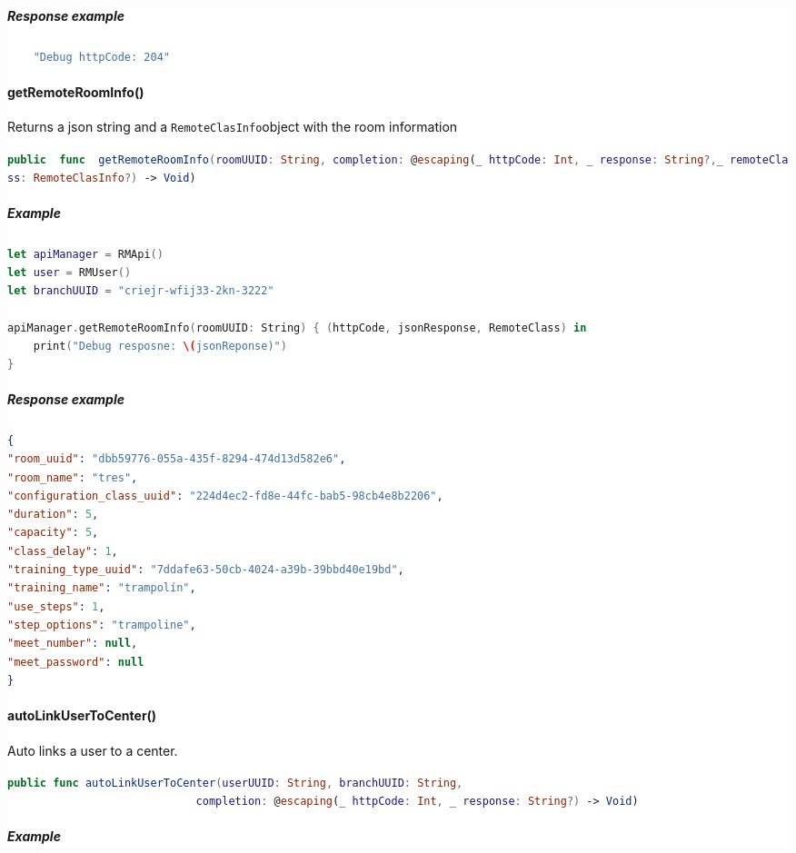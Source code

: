 ##### Response example

```swift
    "Debug httpCode: 204"
```

#### getRemoteRoomInfo()

Returns a json string and a `RemoteClasInfo`object with the room information

```swift
public  func  getRemoteRoomInfo(roomUUID: String, completion: @escaping(_ httpCode: Int, _ response: String?,_ remoteClass: RemoteClasInfo?) -> Void)
```
##### Example

```swift
let apiManager = RMApi()
let user = RMUser()
let branchUUID = "criejr-wfij33-2kn-3222"

apiManager.getRemoteRoomInfo(roomUUID: String) { (httpCode, jsonResponse, RemoteClass) in
    print("Debug resposne: \(jsonReponse)")
}
```

##### Response example

```json
{
"room_uuid": "dbb59776-055a-435f-8294-474d13d582e6",
"room_name": "tres",
"configuration_class_uuid": "224d4ec2-fd8e-44fc-bab5-98cb4e8b2206",
"duration": 5,
"capacity": 5,
"class_delay": 1,
"training_type_uuid": "7ddafe63-50cb-4024-a39b-39bbd40e19bd",
"training_name": "trampolín",
"use_steps": 1,
"step_options": "trampoline",
"meet_number": null,
"meet_password": null
}
```


#### autoLinkUserToCenter()

Auto links a user to a center.

```swift
public func autoLinkUserToCenter(userUUID: String, branchUUID: String,
                             completion: @escaping(_ httpCode: Int, _ response: String?) -> Void)
```

##### Example

